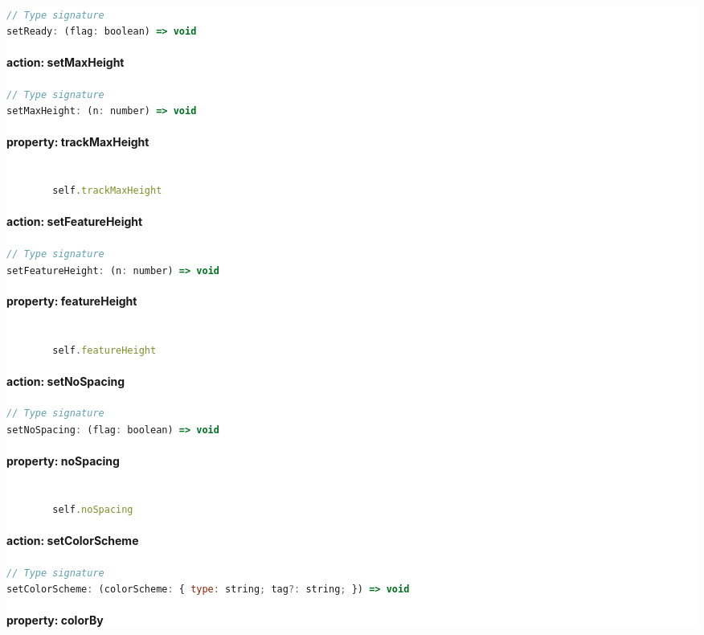 

```js
// Type signature
setReady: (flag: boolean) => void
```
#### action: setMaxHeight



```js
// Type signature
setMaxHeight: (n: number) => void
```
#### property: trackMaxHeight


```js

        self.trackMaxHeight
```
#### action: setFeatureHeight



```js
// Type signature
setFeatureHeight: (n: number) => void
```
#### property: featureHeight


```js

        self.featureHeight
```
#### action: setNoSpacing



```js
// Type signature
setNoSpacing: (flag: boolean) => void
```
#### property: noSpacing


```js

        self.noSpacing
```
#### action: setColorScheme



```js
// Type signature
setColorScheme: (colorScheme: { type: string; tag?: string; }) => void
```
#### property: colorBy

